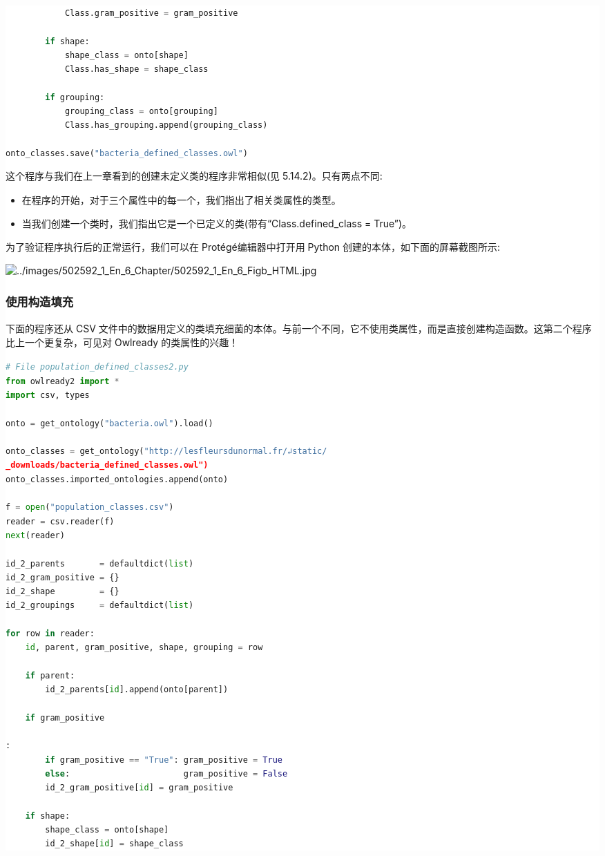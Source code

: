 ```py
            Class.gram_positive = gram_positive

        if shape:
            shape_class = onto[shape]
            Class.has_shape = shape_class

        if grouping:
            grouping_class = onto[grouping]
            Class.has_grouping.append(grouping_class)

onto_classes.save("bacteria_defined_classes.owl")

```

这个程序与我们在上一章看到的创建未定义类的程序非常相似(见 5.14.2)。只有两点不同:

*   在程序的开始，对于三个属性中的每一个，我们指出了相关类属性的类型。

*   当我们创建一个类时，我们指出它是一个已定义的类(带有“Class.defined_class = True”)。

为了验证程序执行后的正常运行，我们可以在 Protégé编辑器中打开用 Python 创建的本体，如下面的屏幕截图所示:

![../images/502592_1_En_6_Chapter/502592_1_En_6_Figb_HTML.jpg](../images/502592_1_En_6_Chapter/502592_1_En_6_Figb_HTML.jpg)

### 使用构造填充

下面的程序还从 CSV 文件中的数据用定义的类填充细菌的本体。与前一个不同，它不使用类属性，而是直接创建构造函数。这第二个程序比上一个更复杂，可见对 Owlready 的类属性的兴趣！

```py
# File population_defined_classes2.py
from owlready2 import *
import csv, types

onto = get_ontology("bacteria.owl").load()

onto_classes = get_ontology("http://lesfleursdunormal.fr/↲static/
_downloads/bacteria_defined_classes.owl")
onto_classes.imported_ontologies.append(onto)

f = open("population_classes.csv")
reader = csv.reader(f)
next(reader)

id_2_parents       = defaultdict(list)
id_2_gram_positive = {}
id_2_shape         = {}
id_2_groupings     = defaultdict(list)

for row in reader:
    id, parent, gram_positive, shape, grouping = row

    if parent:
        id_2_parents[id].append(onto[parent])

    if gram_positive

:
        if gram_positive == "True": gram_positive = True
        else:                       gram_positive = False
        id_2_gram_positive[id] = gram_positive

    if shape:
        shape_class = onto[shape]
        id_2_shape[id] = shape_class

```